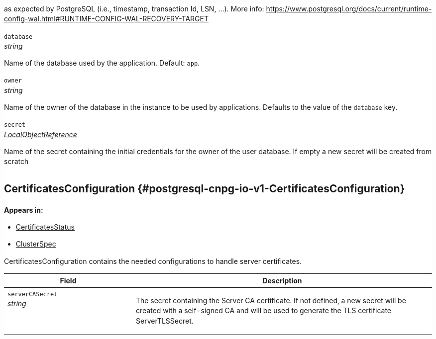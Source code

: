 as expected by PostgreSQL (i.e., timestamp, transaction Id, LSN, ...).
More info: https://www.postgresql.org/docs/current/runtime-config-wal.html#RUNTIME-CONFIG-WAL-RECOVERY-TARGET</p>
</td>
</tr>
<tr><td><code>database</code><br/>
<i>string</i>
</td>
<td>
   <p>Name of the database used by the application. Default: <code>app</code>.</p>
</td>
</tr>
<tr><td><code>owner</code><br/>
<i>string</i>
</td>
<td>
   <p>Name of the owner of the database in the instance to be used
by applications. Defaults to the value of the <code>database</code> key.</p>
</td>
</tr>
<tr><td><code>secret</code><br/>
<a href="#postgresql-cnpg-io-v1-LocalObjectReference"><i>LocalObjectReference</i></a>
</td>
<td>
   <p>Name of the secret containing the initial credentials for the
owner of the user database. If empty a new secret will be
created from scratch</p>
</td>
</tr>
</tbody>
</table>

## CertificatesConfiguration     {#postgresql-cnpg-io-v1-CertificatesConfiguration}


**Appears in:**

- [CertificatesStatus](#postgresql-cnpg-io-v1-CertificatesStatus)

- [ClusterSpec](#postgresql-cnpg-io-v1-ClusterSpec)


<p>CertificatesConfiguration contains the needed configurations to handle server certificates.</p>


<table class="table">
<thead><tr><th width="30%">Field</th><th>Description</th></tr></thead>
<tbody>
<tr><td><code>serverCASecret</code><br/>
<i>string</i>
</td>
<td>
   <p>The secret containing the Server CA certificate. If not defined, a new secret will be created
with a self-signed CA and will be used to generate the TLS certificate ServerTLSSecret.
